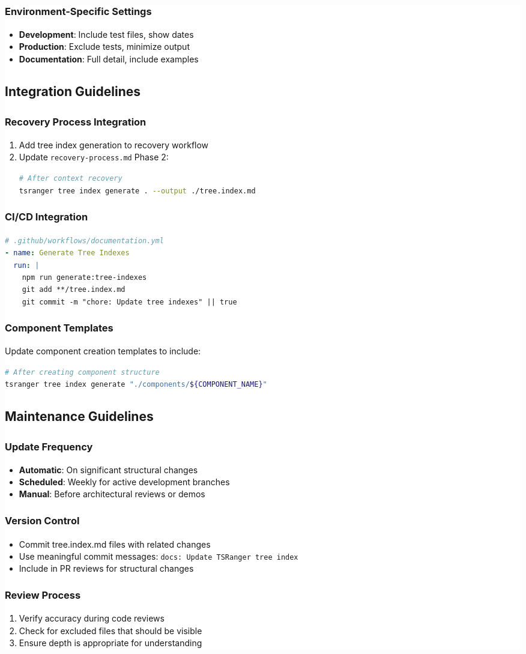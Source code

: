 ### Environment-Specific Settings
- **Development**: Include test files, show dates
- **Production**: Exclude tests, minimize output
- **Documentation**: Full detail, include examples

## Integration Guidelines

### Recovery Process Integration
1. Add tree index generation to recovery workflow
2. Update `recovery-process.md` Phase 2:
   ```bash
   # After context recovery
   tsranger tree index generate . --output ./tree.index.md
   ```

### CI/CD Integration
```yaml
# .github/workflows/documentation.yml
- name: Generate Tree Indexes
  run: |
    npm run generate:tree-indexes
    git add **/tree.index.md
    git commit -m "chore: Update tree indexes" || true
```

### Component Templates
Update component creation templates to include:
```bash
# After creating component structure
tsranger tree index generate "./components/${COMPONENT_NAME}"
```

## Maintenance Guidelines

### Update Frequency
- **Automatic**: On significant structural changes
- **Scheduled**: Weekly for active development branches
- **Manual**: Before architectural reviews or demos

### Version Control
- Commit tree.index.md files with related changes
- Use meaningful commit messages: `docs: Update TSRanger tree index`
- Include in PR reviews for structural changes

### Review Process
1. Verify accuracy during code reviews
2. Check for excluded files that should be visible
3. Ensure depth is appropriate for understanding
